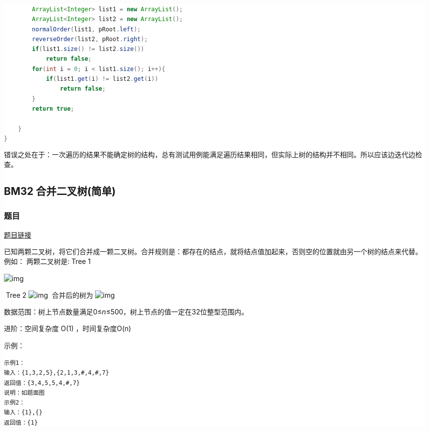 ```java
        ArrayList<Integer> list1 = new ArrayList();
        ArrayList<Integer> list2 = new ArrayList();
        normalOrder(list1, pRoot.left);
        reverseOrder(list2, pRoot.right);
        if(list1.size() != list2.size())
            return false;
        for(int i = 0; i < list1.size(); i++){
            if(list1.get(i) != list2.get(i))
                return false;
        }
        return true;
        
    }
}
```

错误之处在于：一次遍历的结果不能确定树的结构，总有测试用例能满足遍历结果相同，但实际上树的结构并不相同。所以应该边迭代边检查。



## BM32 合并二叉树(简单)

### 题目

[题目链接](https://www.nowcoder.com/practice/7298353c24cc42e3bd5f0e0bd3d1d759?tpId=295&tqId=1025038&ru=/exam/oj&qru=/ta/format-top101/question-ranking&sourceUrl=%2Fexam%2Foj)

已知两颗二叉树，将它们合并成一颗二叉树。合并规则是：都存在的结点，就将结点值加起来，否则空的位置就由另一个树的结点来代替。例如：
两颗二叉树是:
                                  Tree 1

![img](https://uploadfiles.nowcoder.com/images/20210928/382300087_1632821337680/9E290CFD3730B9B08A5CEFF25799608F)

​                                    Tree 2
![img](https://uploadfiles.nowcoder.com/images/20210928/382300087_1632821376266/DD0A63560E770A8510049C5182E6E622)
​                                  合并后的树为
![img](https://uploadfiles.nowcoder.com/images/20210928/382300087_1632821404541/9CB750F8909D5985C0D01D8B71AD58BA)

数据范围：树上节点数量满足0≤*n*≤500，树上节点的值一定在32位整型范围内。

进阶：空间复杂度 O(1) ，时间复杂度O(n)

示例：

```
示例1：
输入：{1,3,2,5},{2,1,3,#,4,#,7}
返回值：{3,4,5,5,4,#,7}
说明：如题面图 
示例2：
输入：{1},{}
返回值：{1}
```
